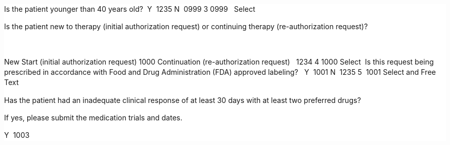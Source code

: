 <td>Is the patient younger than 40 years old? </td>
<td>Y </td>
<td>1235</td>
</tr>
<tr class="even">
<td></td>
<td></td>
<td></td>
<td></td>
<td></td>
<td>N </td>
<td>0999</td>
</tr>
<tr class="odd">
<td>3</td>
<td>0999</td>
<td> </td>
<td>Select </td>
<td><p>Is the patient new to therapy (initial authorization request) or continuing therapy (re-authorization request)?  </p>
<p>  </p></td>
<td>New Start (initial authorization request)</td>
<td>1000</td>
</tr>
<tr class="even">
<td></td>
<td></td>
<td></td>
<td></td>
<td></td>
<td>Continuation (re-authorization request)  </td>
<td>1234</td>
</tr>
<tr class="odd">
<td>4</td>
<td>1000</td>
<td></td>
<td>Select </td>
<td>Is this request being prescribed in accordance with Food and Drug Administration (FDA) approved labeling?  </td>
<td>Y </td>
<td>1001</td>
</tr>
<tr class="even">
<td></td>
<td></td>
<td></td>
<td></td>
<td></td>
<td>N </td>
<td>1235</td>
</tr>
<tr class="odd">
<td>5 </td>
<td>1001</td>
<td></td>
<td>Select and Free Text</td>
<td><p>Has the patient had an inadequate clinical response of at least <span class="underline">30 days</span> with at least <span class="underline">two preferred</span> drugs?   </p>
<p>If yes, please submit the medication trials and dates.</p></td>
<td>Y </td>
<td>1003 </td>
</tr>
<tr class="even">